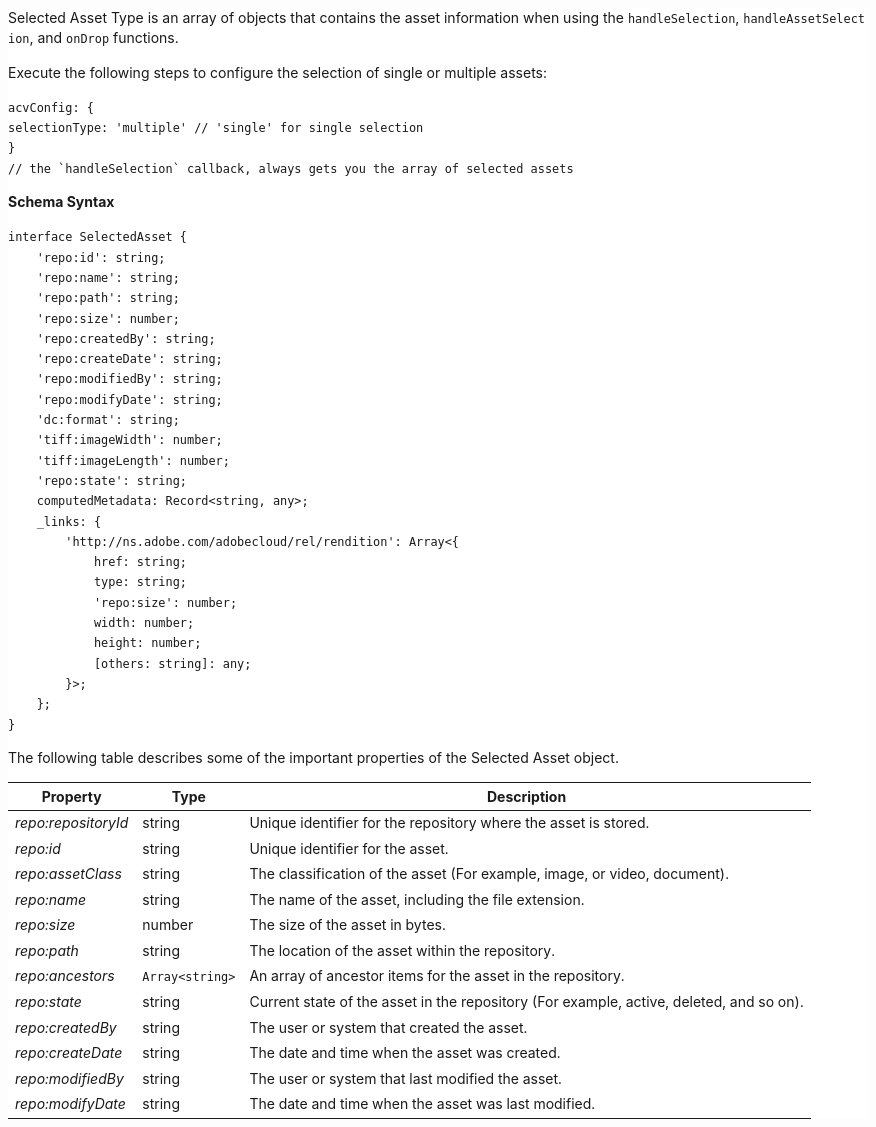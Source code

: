 Selected Asset Type is an array of objects that contains the asset information when using the `handleSelection`, `handleAssetSelection`, and `onDrop` functions.

Execute the following steps to configure the selection of single or multiple assets:

```
acvConfig: {
selectionType: 'multiple' // 'single' for single selection
}
// the `handleSelection` callback, always gets you the array of selected assets
```

**Schema Syntax**

```
interface SelectedAsset {
    'repo:id': string;
    'repo:name': string;
    'repo:path': string;
    'repo:size': number;
    'repo:createdBy': string;
    'repo:createDate': string;
    'repo:modifiedBy': string; 
    'repo:modifyDate': string; 
    'dc:format': string; 
    'tiff:imageWidth': number;
    'tiff:imageLength': number;
    'repo:state': string;
    computedMetadata: Record<string, any>;
    _links: {
        'http://ns.adobe.com/adobecloud/rel/rendition': Array<{
            href: string;
            type: string;
            'repo:size': number;
            width: number;
            height: number;
            [others: string]: any;
        }>;
    };
}
```

The following table describes some of the important properties of the Selected Asset object.

| Property | Type | Description |
|---|---|---|
| *repo:repositoryId* | string | Unique identifier for the repository where the asset is stored. |
| *repo:id*| string | Unique identifier for the asset. |
| *repo:assetClass* | string | The classification of the asset (For example, image, or video, document). |
| *repo:name*| string | The name of the asset, including the file extension. |
| *repo:size*| number| The size of the asset in bytes.|
| *repo:path*| string | The location of the asset within the repository. |
| *repo:ancestors*| `Array<string>`| An array of ancestor items for the asset in the repository. |
| *repo:state*| string | Current state of the asset in the repository (For example, active, deleted, and so on). |
| *repo:createdBy*| string | The user or system that created the asset. |
| *repo:createDate* | string | The date and time when the asset was created. |
| *repo:modifiedBy* | string | The user or system that last modified the asset. |
| *repo:modifyDate* | string| The date and time when the asset was last modified. |